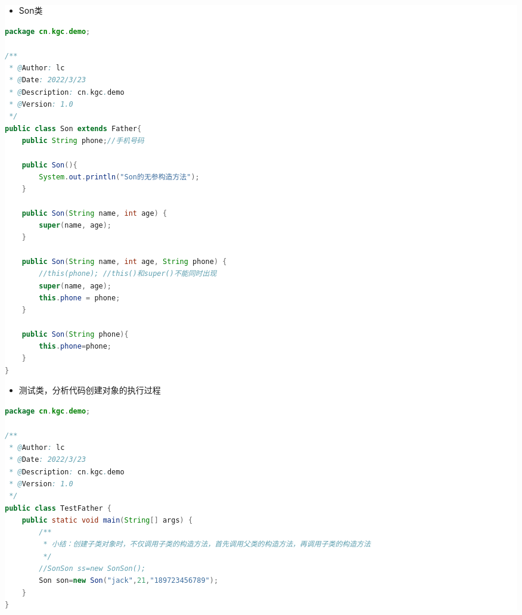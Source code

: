 
- Son类

```java
package cn.kgc.demo;

/**
 * @Author: lc
 * @Date: 2022/3/23
 * @Description: cn.kgc.demo
 * @Version: 1.0
 */
public class Son extends Father{
	public String phone;//手机号码

	public Son(){
		System.out.println("Son的无参构造方法");
	}

	public Son(String name, int age) {
		super(name, age);
	}

	public Son(String name, int age, String phone) {
		//this(phone); //this()和super()不能同时出现
		super(name, age);
		this.phone = phone;
	}

	public Son(String phone){
		this.phone=phone;
	}
}
```

- 测试类，分析代码创建对象的执行过程

```java
package cn.kgc.demo;

/**
 * @Author: lc
 * @Date: 2022/3/23
 * @Description: cn.kgc.demo
 * @Version: 1.0
 */
public class TestFather {
	public static void main(String[] args) {
		/**
		 * 小结：创建子类对象时，不仅调用子类的构造方法，首先调用父类的构造方法，再调用子类的构造方法
		 */
		//SonSon ss=new SonSon();
		Son son=new Son("jack",21,"189723456789");
	}
}
```
